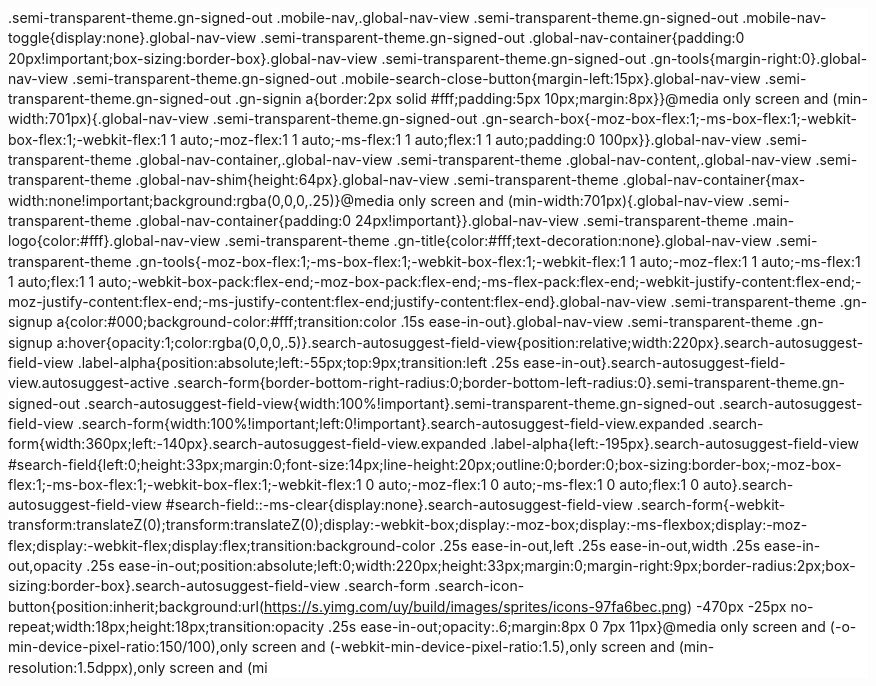 .semi-transparent-theme.gn-signed-out .mobile-nav,.global-nav-view .semi-transparent-theme.gn-signed-out .mobile-nav-toggle{display:none}.global-nav-view .semi-transparent-theme.gn-signed-out .global-nav-container{padding:0 20px!important;box-sizing:border-box}.global-nav-view .semi-transparent-theme.gn-signed-out .gn-tools{margin-right:0}.global-nav-view .semi-transparent-theme.gn-signed-out .mobile-search-close-button{margin-left:15px}.global-nav-view .semi-transparent-theme.gn-signed-out .gn-signin a{border:2px solid #fff;padding:5px 10px;margin:8px}}@media only screen and (min-width:701px){.global-nav-view .semi-transparent-theme.gn-signed-out .gn-search-box{-moz-box-flex:1;-ms-box-flex:1;-webkit-box-flex:1;-webkit-flex:1 1 auto;-moz-flex:1 1 auto;-ms-flex:1 1 auto;flex:1 1 auto;padding:0 100px}}.global-nav-view .semi-transparent-theme .global-nav-container,.global-nav-view .semi-transparent-theme .global-nav-content,.global-nav-view .semi-transparent-theme .global-nav-shim{height:64px}.global-nav-view .semi-transparent-theme .global-nav-container{max-width:none!important;background:rgba(0,0,0,.25)}@media only screen and (min-width:701px){.global-nav-view .semi-transparent-theme .global-nav-container{padding:0 24px!important}}.global-nav-view .semi-transparent-theme .main-logo{color:#fff}.global-nav-view .semi-transparent-theme .gn-title{color:#fff;text-decoration:none}.global-nav-view .semi-transparent-theme .gn-tools{-moz-box-flex:1;-ms-box-flex:1;-webkit-box-flex:1;-webkit-flex:1 1 auto;-moz-flex:1 1 auto;-ms-flex:1 1 auto;flex:1 1 auto;-webkit-box-pack:flex-end;-moz-box-pack:flex-end;-ms-flex-pack:flex-end;-webkit-justify-content:flex-end;-moz-justify-content:flex-end;-ms-justify-content:flex-end;justify-content:flex-end}.global-nav-view .semi-transparent-theme .gn-signup a{color:#000;background-color:#fff;transition:color .15s ease-in-out}.global-nav-view .semi-transparent-theme .gn-signup a:hover{opacity:1;color:rgba(0,0,0,.5)}.search-autosuggest-field-view{position:relative;width:220px}.search-autosuggest-field-view .label-alpha{position:absolute;left:-55px;top:9px;transition:left .25s ease-in-out}.search-autosuggest-field-view.autosuggest-active .search-form{border-bottom-right-radius:0;border-bottom-left-radius:0}.semi-transparent-theme.gn-signed-out .search-autosuggest-field-view{width:100%!important}.semi-transparent-theme.gn-signed-out .search-autosuggest-field-view .search-form{width:100%!important;left:0!important}.search-autosuggest-field-view.expanded .search-form{width:360px;left:-140px}.search-autosuggest-field-view.expanded .label-alpha{left:-195px}.search-autosuggest-field-view #search-field{left:0;height:33px;margin:0;font-size:14px;line-height:20px;outline:0;border:0;box-sizing:border-box;-moz-box-flex:1;-ms-box-flex:1;-webkit-box-flex:1;-webkit-flex:1 0 auto;-moz-flex:1 0 auto;-ms-flex:1 0 auto;flex:1 0 auto}.search-autosuggest-field-view #search-field::-ms-clear{display:none}.search-autosuggest-field-view .search-form{-webkit-transform:translateZ(0);transform:translateZ(0);display:-webkit-box;display:-moz-box;display:-ms-flexbox;display:-moz-flex;display:-webkit-flex;display:flex;transition:background-color .25s ease-in-out,left .25s ease-in-out,width .25s ease-in-out,opacity .25s ease-in-out;position:absolute;left:0;width:220px;height:33px;margin:0;margin-right:9px;border-radius:2px;box-sizing:border-box}.search-autosuggest-field-view .search-form .search-icon-button{position:inherit;background:url(https://s.yimg.com/uy/build/images/sprites/icons-97fa6bec.png) -470px -25px no-repeat;width:18px;height:18px;transition:opacity .25s ease-in-out;opacity:.6;margin:8px 0 7px 11px}@media only screen and (-o-min-device-pixel-ratio:150/100),only screen and (-webkit-min-device-pixel-ratio:1.5),only screen and (min-resolution:1.5dppx),only screen and (mi